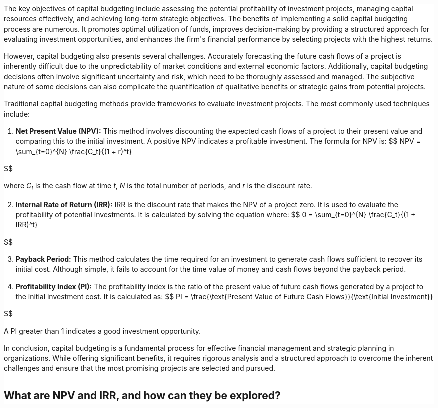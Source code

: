 The key objectives of capital budgeting include assessing the potential profitability of investment projects, managing capital resources effectively, and achieving long-term strategic objectives. The benefits of implementing a solid capital budgeting process are numerous. It promotes optimal utilization of funds, improves decision-making by providing a structured approach for evaluating investment opportunities, and enhances the firm's financial performance by selecting projects with the highest returns.

However, capital budgeting also presents several challenges. Accurately forecasting the future cash flows of a project is inherently difficult due to the unpredictability of market conditions and external economic factors. Additionally, capital budgeting decisions often involve significant uncertainty and risk, which need to be thoroughly assessed and managed. The subjective nature of some decisions can also complicate the quantification of qualitative benefits or strategic gains from potential projects.

Traditional capital budgeting methods provide frameworks to evaluate investment projects. The most commonly used techniques include:

1. **Net Present Value (NPV):** This method involves discounting the expected cash flows of a project to their present value and comparing this to the initial investment. A positive NPV indicates a profitable investment. The formula for NPV is:
$$
   NPV = \sum_{t=0}^{N} \frac{C_t}{(1 + r)^t}

$$

   where $C_t$ is the cash flow at time $t$, $N$ is the total number of periods, and $r$ is the discount rate.

2. **Internal Rate of Return (IRR):** IRR is the discount rate that makes the NPV of a project zero. It is used to evaluate the profitability of potential investments. It is calculated by solving the equation where:
$$
   0 = \sum_{t=0}^{N} \frac{C_t}{(1 + IRR)^t}

$$

3. **Payback Period:** This method calculates the time required for an investment to generate cash flows sufficient to recover its initial cost. Although simple, it fails to account for the time value of money and cash flows beyond the payback period.

4. **Profitability Index (PI):** The profitability index is the ratio of the present value of future cash flows generated by a project to the initial investment cost. It is calculated as:
$$
   PI = \frac{\text{Present Value of Future Cash Flows}}{\text{Initial Investment}}

$$

A PI greater than 1 indicates a good investment opportunity.

In conclusion, capital budgeting is a fundamental process for effective financial management and strategic planning in organizations. While offering significant benefits, it requires rigorous analysis and a structured approach to overcome the inherent challenges and ensure that the most promising projects are selected and pursued.

## What are NPV and IRR, and how can they be explored?
